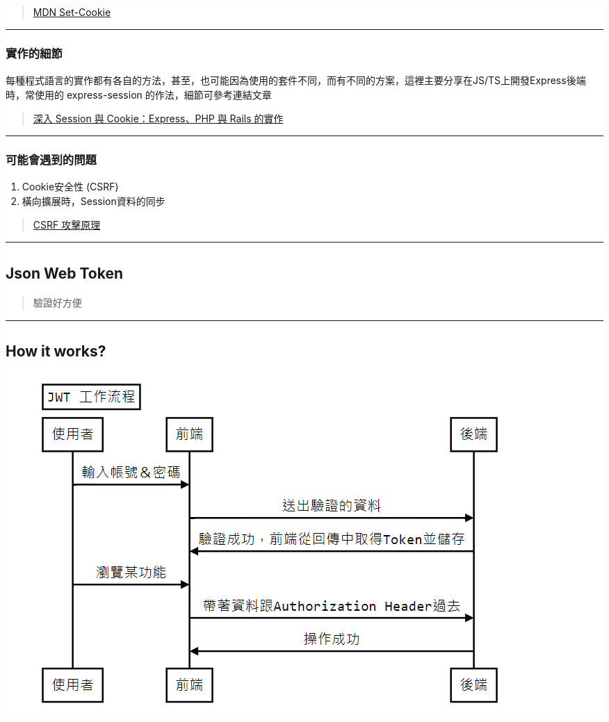 > [MDN Set-Cookie](https://developer.mozilla.org/en-US/docs/Web/HTTP/Headers/Set-Cookie)

----

### 實作的細節

每種程式語言的實作都有各自的方法，甚至，也可能因為使用的套件不同，而有不同的方案，這裡主要分享在JS/TS上開發Express後端時，常使用的 express-session 的作法，細節可參考連結文章

> [深入 Session 與 Cookie：Express、PHP 與 Rails 的實作
](https://blog.huli.tw/2019/08/09/session-and-cookie-part3/)

----

### 可能會遇到的問題

1. Cookie安全性 (CSRF)
2. 橫向擴展時，Session資料的同步

> [CSRF 攻擊原理](https://medium.com/@Tommmmm/csrf-%E6%94%BB%E6%93%8A%E5%8E%9F%E7%90%86-d0f2a51810ca)

---

## Json Web Token

> 驗證好方便

----



## How it works?

![JWT](./static/JWT.png)
